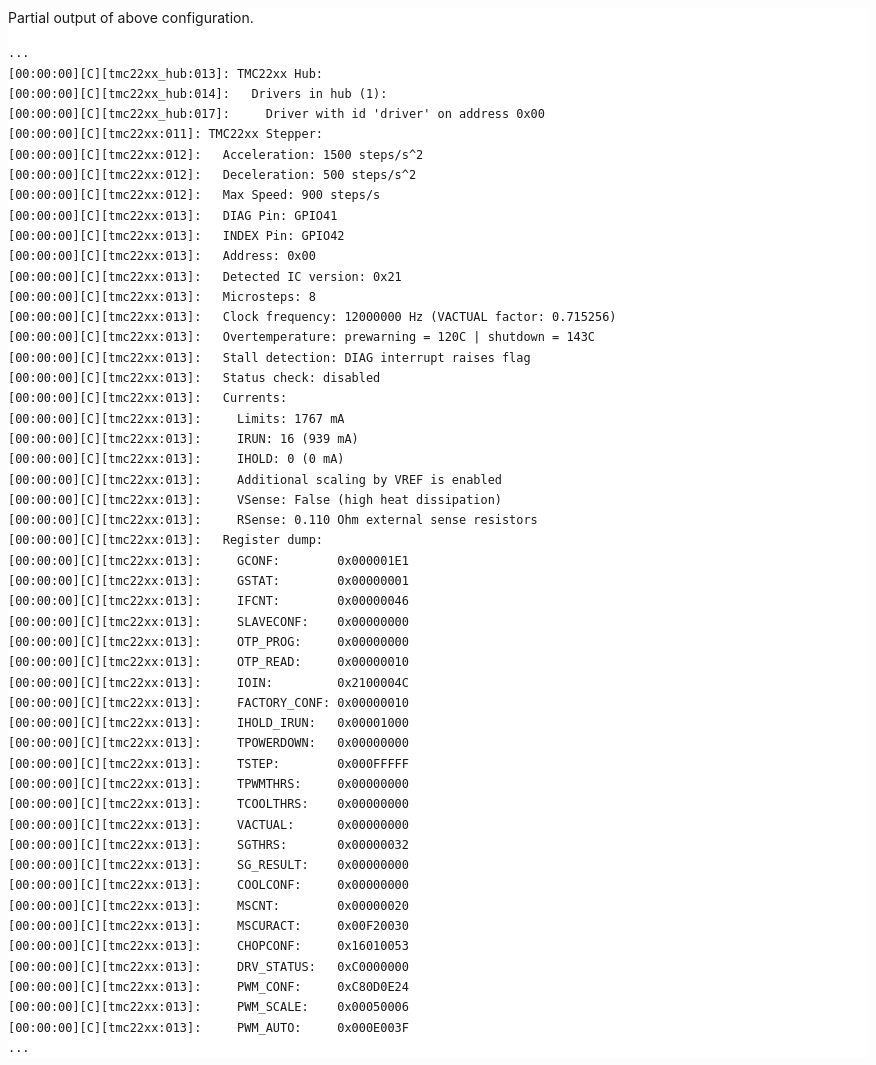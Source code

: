Partial output of above configuration.
```console
...
[00:00:00][C][tmc22xx_hub:013]: TMC22xx Hub:
[00:00:00][C][tmc22xx_hub:014]:   Drivers in hub (1):
[00:00:00][C][tmc22xx_hub:017]:     Driver with id 'driver' on address 0x00
[00:00:00][C][tmc22xx:011]: TMC22xx Stepper:
[00:00:00][C][tmc22xx:012]:   Acceleration: 1500 steps/s^2
[00:00:00][C][tmc22xx:012]:   Deceleration: 500 steps/s^2
[00:00:00][C][tmc22xx:012]:   Max Speed: 900 steps/s
[00:00:00][C][tmc22xx:013]:   DIAG Pin: GPIO41
[00:00:00][C][tmc22xx:013]:   INDEX Pin: GPIO42
[00:00:00][C][tmc22xx:013]:   Address: 0x00
[00:00:00][C][tmc22xx:013]:   Detected IC version: 0x21
[00:00:00][C][tmc22xx:013]:   Microsteps: 8
[00:00:00][C][tmc22xx:013]:   Clock frequency: 12000000 Hz (VACTUAL factor: 0.715256)
[00:00:00][C][tmc22xx:013]:   Overtemperature: prewarning = 120C | shutdown = 143C
[00:00:00][C][tmc22xx:013]:   Stall detection: DIAG interrupt raises flag
[00:00:00][C][tmc22xx:013]:   Status check: disabled
[00:00:00][C][tmc22xx:013]:   Currents:
[00:00:00][C][tmc22xx:013]:     Limits: 1767 mA
[00:00:00][C][tmc22xx:013]:     IRUN: 16 (939 mA)
[00:00:00][C][tmc22xx:013]:     IHOLD: 0 (0 mA)
[00:00:00][C][tmc22xx:013]:     Additional scaling by VREF is enabled
[00:00:00][C][tmc22xx:013]:     VSense: False (high heat dissipation)
[00:00:00][C][tmc22xx:013]:     RSense: 0.110 Ohm external sense resistors
[00:00:00][C][tmc22xx:013]:   Register dump:
[00:00:00][C][tmc22xx:013]:     GCONF:        0x000001E1
[00:00:00][C][tmc22xx:013]:     GSTAT:        0x00000001
[00:00:00][C][tmc22xx:013]:     IFCNT:        0x00000046
[00:00:00][C][tmc22xx:013]:     SLAVECONF:    0x00000000
[00:00:00][C][tmc22xx:013]:     OTP_PROG:     0x00000000
[00:00:00][C][tmc22xx:013]:     OTP_READ:     0x00000010
[00:00:00][C][tmc22xx:013]:     IOIN:         0x2100004C
[00:00:00][C][tmc22xx:013]:     FACTORY_CONF: 0x00000010
[00:00:00][C][tmc22xx:013]:     IHOLD_IRUN:   0x00001000
[00:00:00][C][tmc22xx:013]:     TPOWERDOWN:   0x00000000
[00:00:00][C][tmc22xx:013]:     TSTEP:        0x000FFFFF
[00:00:00][C][tmc22xx:013]:     TPWMTHRS:     0x00000000
[00:00:00][C][tmc22xx:013]:     TCOOLTHRS:    0x00000000
[00:00:00][C][tmc22xx:013]:     VACTUAL:      0x00000000
[00:00:00][C][tmc22xx:013]:     SGTHRS:       0x00000032
[00:00:00][C][tmc22xx:013]:     SG_RESULT:    0x00000000
[00:00:00][C][tmc22xx:013]:     COOLCONF:     0x00000000
[00:00:00][C][tmc22xx:013]:     MSCNT:        0x00000020
[00:00:00][C][tmc22xx:013]:     MSCURACT:     0x00F20030
[00:00:00][C][tmc22xx:013]:     CHOPCONF:     0x16010053
[00:00:00][C][tmc22xx:013]:     DRV_STATUS:   0xC0000000
[00:00:00][C][tmc22xx:013]:     PWM_CONF:     0xC80D0E24
[00:00:00][C][tmc22xx:013]:     PWM_SCALE:    0x00050006
[00:00:00][C][tmc22xx:013]:     PWM_AUTO:     0x000E003F
...
```


[datasheet]: <./docs/TMC22xx_datasheet_rev1.09.pdf> "Datasheet rev 1.09"
[config-id]: <https://esphome.io/guides/configuration-types#config-id> "ESPHome ID Config Schema"
[config-pin]: <https://esphome.io/guides/configuration-types#config-pin-schema> "ESPHome Pin Config Schema"
[config-templatable]: <https://esphome.io/automations/templates#config-templatable> "Templatable configuration"
[config-time]: <https://esphome.io/guides/configuration-types#config-time> "ESPHome Time Config Schema"
[uart-component]: <https://esphome.io/components/uart.html> "ESPHome UART Config"
[base-stepper-component]: <https://esphome.io/components/stepper/#base-stepper-configuration> "ESPHome Base Stepper Component"
[base-sensor-component]: <https://esphome.io/components/sensor/#config-sensor> "ESPHome Base Sensor Component"
[highfrequencylooprequester]: <https://github.com/esphome/esphome/blob/9713458368dfb9fd9aab8016cfe8c85d77b04887/esphome/core/helpers.h#L609> "HighFrequencyLoopRequester class"
[tmcapi-tmc22xx-hwa]: <./driver_registers.h> "TMC-API TMC22XX Hardware Abstractions"